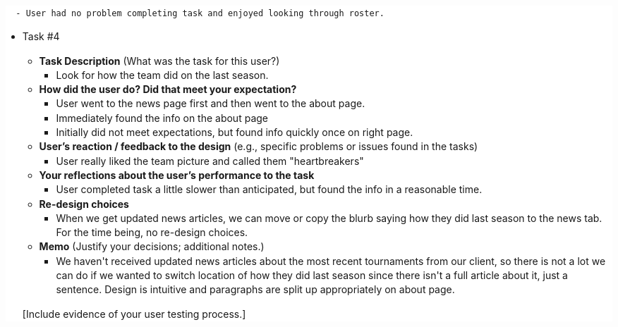       - User had no problem completing task and enjoyed looking through roster.

- Task #4
  - **Task Description** (What was the task for this user?)
    - Look for how the team did on the last season.
  - **How did the user do? Did that meet your expectation?**
    - User went to the news page first and then went to the about page.
    - Immediately found the info on the about page
    - Initially did not meet expectations, but found info quickly once on right page.
  - **User’s reaction / feedback to the design** (e.g., specific problems or issues found in the tasks)
    - User really liked the team picture and called them "heartbreakers"
  - **Your reflections about the user’s performance to the task**
    - User completed task a little slower than anticipated, but found the info in a reasonable time.
  - **Re-design choices**
    - When we get updated news articles, we can move or copy the blurb saying how they did last season to the news tab. For the time being, no re-design choices.
  - **Memo** (Justify your decisions; additional notes.)
    - We haven't received updated news articles about the most recent tournaments from our client, so there is not a lot we can do if we wanted to switch location of how they did last season since there isn't a full article about it, just a sentence. Design is intuitive and paragraphs are split up appropriately on about page.

  [Include evidence of your user testing process.]
